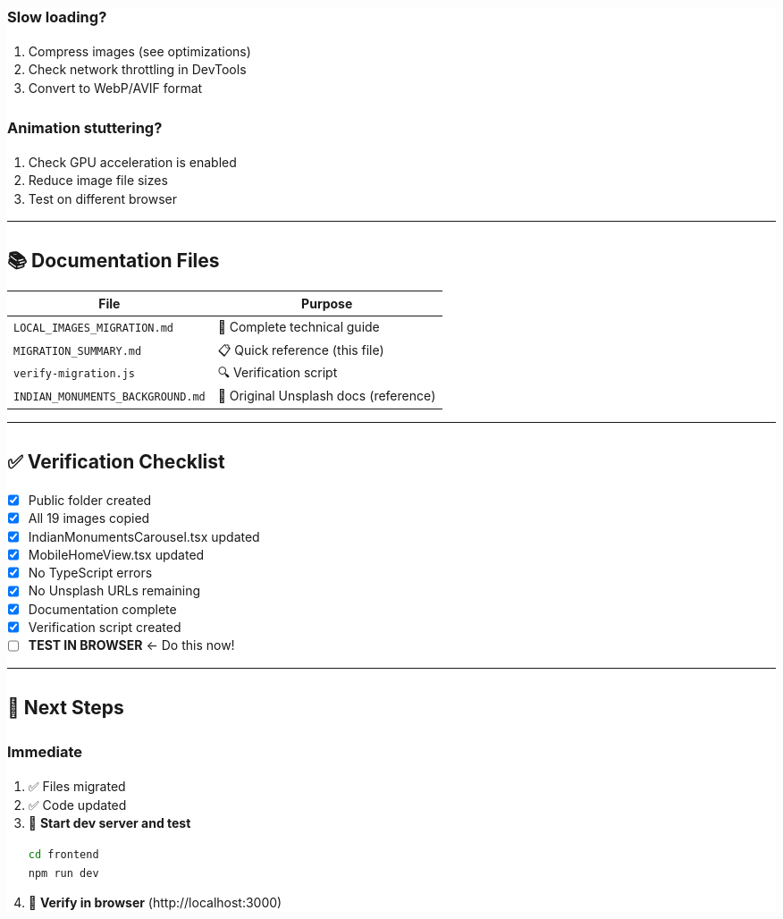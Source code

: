 ### Slow loading?
1. Compress images (see optimizations)
2. Check network throttling in DevTools
3. Convert to WebP/AVIF format

### Animation stuttering?
1. Check GPU acceleration is enabled
2. Reduce image file sizes
3. Test on different browser

---

## 📚 Documentation Files

| File | Purpose |
|------|---------|
| `LOCAL_IMAGES_MIGRATION.md` | 📖 Complete technical guide |
| `MIGRATION_SUMMARY.md` | 📋 Quick reference (this file) |
| `verify-migration.js` | 🔍 Verification script |
| `INDIAN_MONUMENTS_BACKGROUND.md` | 📜 Original Unsplash docs (reference) |

---

## ✅ Verification Checklist

- [x] Public folder created
- [x] All 19 images copied
- [x] IndianMonumentsCarousel.tsx updated
- [x] MobileHomeView.tsx updated
- [x] No TypeScript errors
- [x] No Unsplash URLs remaining
- [x] Documentation complete
- [x] Verification script created
- [ ] **TEST IN BROWSER** ← Do this now!

---

## 🎯 Next Steps

### Immediate
1. ✅ Files migrated
2. ✅ Code updated
3. 🔲 **Start dev server and test**
   ```bash
   cd frontend
   npm run dev
   ```
4. 🔲 **Verify in browser** (http://localhost:3000)
